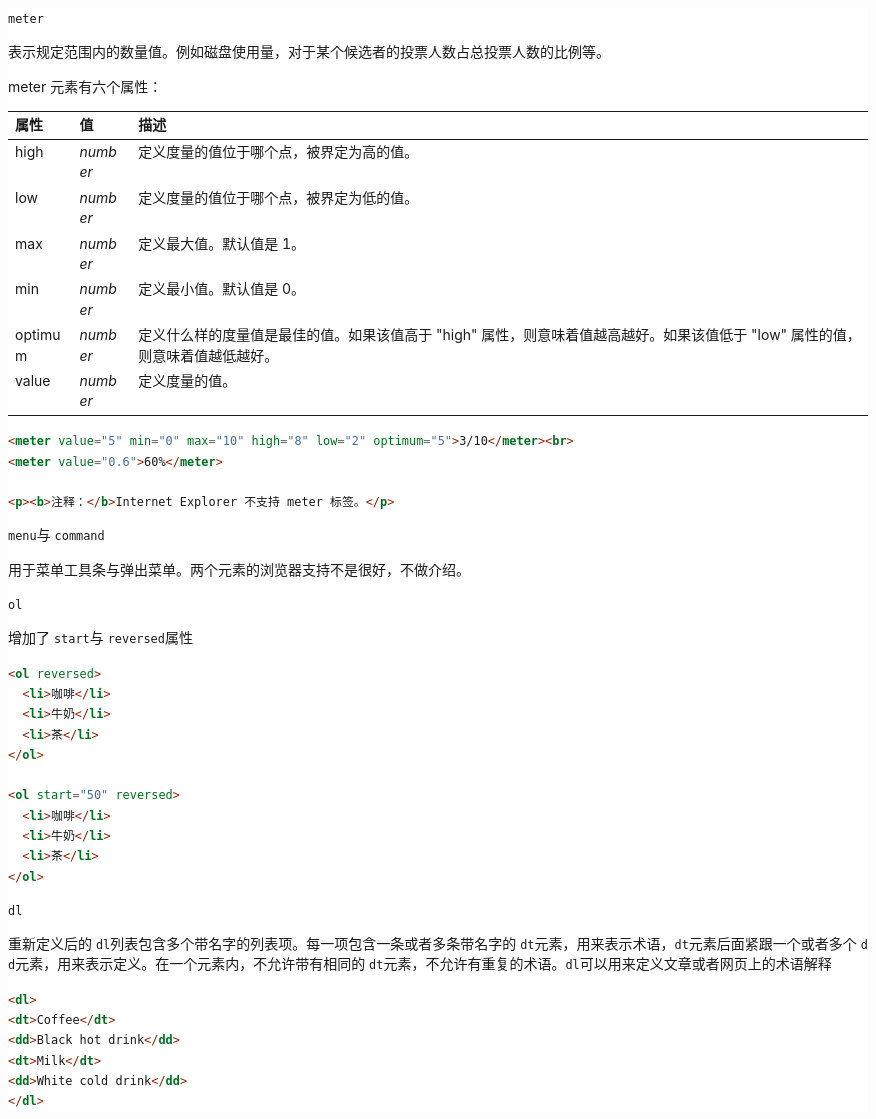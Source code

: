 `meter`

表示规定范围内的数量值。例如磁盘使用量，对于某个候选者的投票人数占总投票人数的比例等。

meter 元素有六个属性：

| 属性    | 值       | 描述                                                         |
| :------ | :------- | :----------------------------------------------------------- |
| high    | *number* | 定义度量的值位于哪个点，被界定为高的值。                     |
| low     | *number* | 定义度量的值位于哪个点，被界定为低的值。                     |
| max     | *number* | 定义最大值。默认值是 1。                                     |
| min     | *number* | 定义最小值。默认值是 0。                                     |
| optimum | *number* | 定义什么样的度量值是最佳的值。如果该值高于 "high" 属性，则意味着值越高越好。如果该值低于 "low" 属性的值，则意味着值越低越好。 |
| value   | *number* | 定义度量的值。                                               |

```html
<meter value="5" min="0" max="10" high="8" low="2" optimum="5">3/10</meter><br>
<meter value="0.6">60%</meter>

<p><b>注释：</b>Internet Explorer 不支持 meter 标签。</p>
```

`menu`与 `command`

用于菜单工具条与弹出菜单。两个元素的浏览器支持不是很好，不做介绍。

`ol`

增加了 `start`与 `reversed`属性

```html
<ol reversed>
  <li>咖啡</li>
  <li>牛奶</li>
  <li>茶</li>
</ol>

<ol start="50" reversed>
  <li>咖啡</li>
  <li>牛奶</li>
  <li>茶</li>
</ol>
```

`dl`

重新定义后的 `dl`列表包含多个带名字的列表项。每一项包含一条或者多条带名字的 `dt`元素，用来表示术语，`dt`元素后面紧跟一个或者多个 `dd`元素，用来表示定义。在一个元素内，不允许带有相同的 `dt`元素，不允许有重复的术语。`dl`可以用来定义文章或者网页上的术语解释

```html
<dl>
<dt>Coffee</dt>
<dd>Black hot drink</dd>
<dt>Milk</dt>
<dd>White cold drink</dd>
</dl>
```
